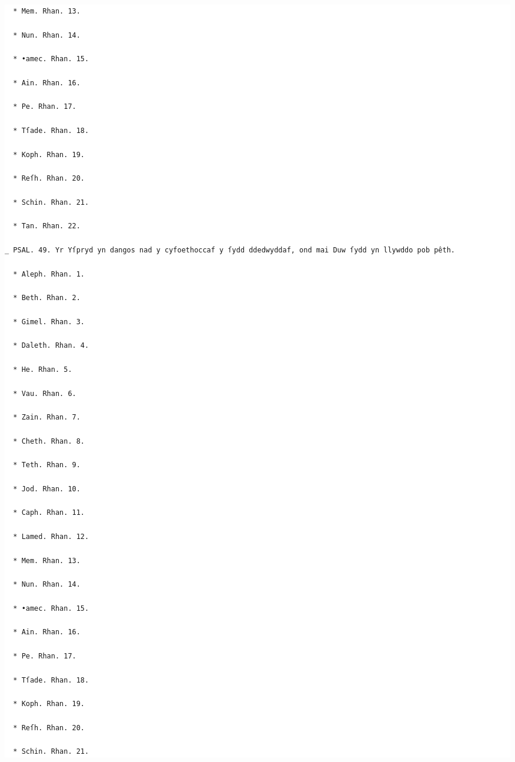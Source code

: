       * Mem. Rhan. 13.

      * Nun. Rhan. 14.

      * •amec. Rhan. 15.

      * Ain. Rhan. 16.

      * Pe. Rhan. 17.

      * Tſade. Rhan. 18.

      * Koph. Rhan. 19.

      * Reſh. Rhan. 20.

      * Schin. Rhan. 21.

      * Tan. Rhan. 22.

    _ PSAL. 49. Yr Yſpryd yn dangos nad y cyfoethoccaf y ſydd ddedwyddaf, ond mai Duw ſydd yn llywddo pob pêth.

      * Aleph. Rhan. 1.

      * Beth. Rhan. 2.

      * Gimel. Rhan. 3.

      * Daleth. Rhan. 4.

      * He. Rhan. 5.

      * Vau. Rhan. 6.

      * Zain. Rhan. 7.

      * Cheth. Rhan. 8.

      * Teth. Rhan. 9.

      * Jod. Rhan. 10.

      * Caph. Rhan. 11.

      * Lamed. Rhan. 12.

      * Mem. Rhan. 13.

      * Nun. Rhan. 14.

      * •amec. Rhan. 15.

      * Ain. Rhan. 16.

      * Pe. Rhan. 17.

      * Tſade. Rhan. 18.

      * Koph. Rhan. 19.

      * Reſh. Rhan. 20.

      * Schin. Rhan. 21.
